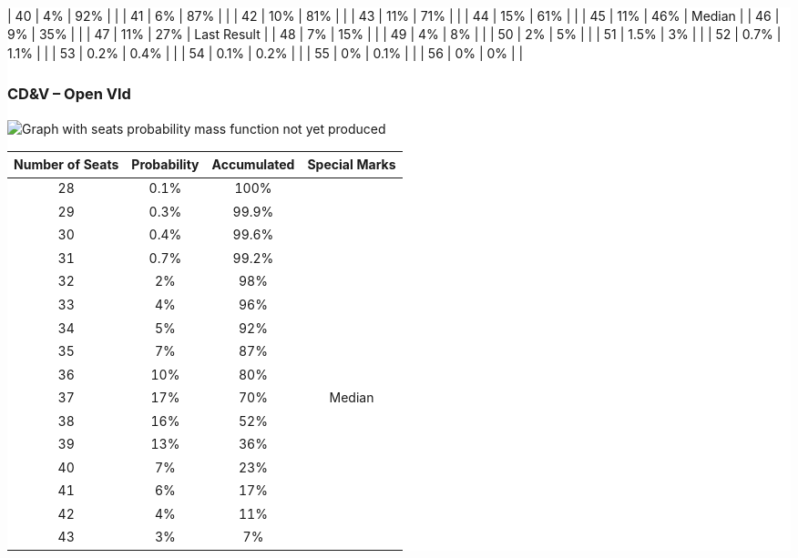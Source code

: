 | 40 | 4% | 92% |  |
| 41 | 6% | 87% |  |
| 42 | 10% | 81% |  |
| 43 | 11% | 71% |  |
| 44 | 15% | 61% |  |
| 45 | 11% | 46% | Median |
| 46 | 9% | 35% |  |
| 47 | 11% | 27% | Last Result |
| 48 | 7% | 15% |  |
| 49 | 4% | 8% |  |
| 50 | 2% | 5% |  |
| 51 | 1.5% | 3% |  |
| 52 | 0.7% | 1.1% |  |
| 53 | 0.2% | 0.4% |  |
| 54 | 0.1% | 0.2% |  |
| 55 | 0% | 0.1% |  |
| 56 | 0% | 0% |  |

### CD&V – Open Vld

![Graph with seats probability mass function not yet produced](2017-06-27-Dedicated-coalitions-seats-pmf-cdv–vld.png "Seats Probability Mass Function")

| Number of Seats | Probability | Accumulated | Special Marks |
|:---------------:|:-----------:|:-----------:|:-------------:|
| 28 | 0.1% | 100% |  |
| 29 | 0.3% | 99.9% |  |
| 30 | 0.4% | 99.6% |  |
| 31 | 0.7% | 99.2% |  |
| 32 | 2% | 98% |  |
| 33 | 4% | 96% |  |
| 34 | 5% | 92% |  |
| 35 | 7% | 87% |  |
| 36 | 10% | 80% |  |
| 37 | 17% | 70% | Median |
| 38 | 16% | 52% |  |
| 39 | 13% | 36% |  |
| 40 | 7% | 23% |  |
| 41 | 6% | 17% |  |
| 42 | 4% | 11% |  |
| 43 | 3% | 7% |  |